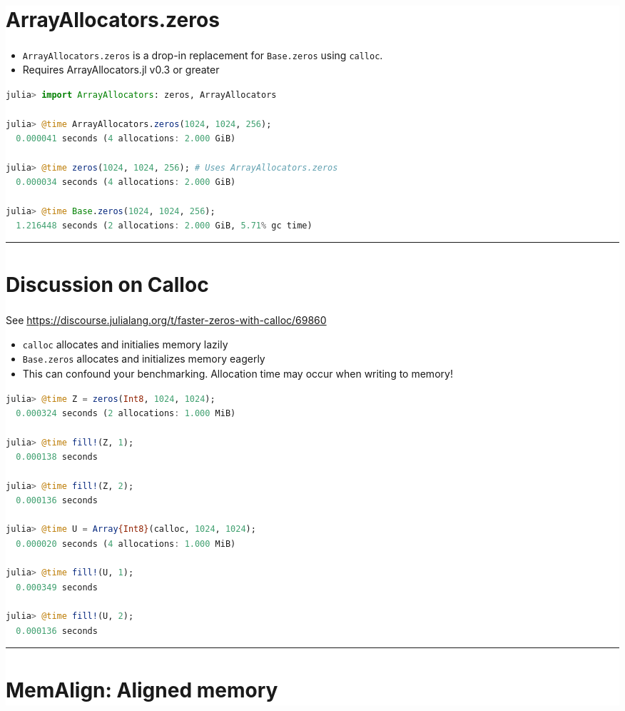 
# ArrayAllocators.zeros

 * `ArrayAllocators.zeros` is a drop-in replacement for `Base.zeros` using `calloc`.
 * Requires ArrayAllocators.jl v0.3 or greater

```julia
julia> import ArrayAllocators: zeros, ArrayAllocators

julia> @time ArrayAllocators.zeros(1024, 1024, 256);
  0.000041 seconds (4 allocations: 2.000 GiB)

julia> @time zeros(1024, 1024, 256); # Uses ArrayAllocators.zeros
  0.000034 seconds (4 allocations: 2.000 GiB)

julia> @time Base.zeros(1024, 1024, 256);
  1.216448 seconds (2 allocations: 2.000 GiB, 5.71% gc time)
```

---

# Discussion on Calloc

See https://discourse.julialang.org/t/faster-zeros-with-calloc/69860

* `calloc` allocates and initialies memory lazily
* `Base.zeros` allocates and initializes memory eagerly
* This can confound your benchmarking. Allocation time may occur when writing to memory!
```julia
julia> @time Z = zeros(Int8, 1024, 1024);
  0.000324 seconds (2 allocations: 1.000 MiB)

julia> @time fill!(Z, 1);
  0.000138 seconds

julia> @time fill!(Z, 2);
  0.000136 seconds

julia> @time U = Array{Int8}(calloc, 1024, 1024);
  0.000020 seconds (4 allocations: 1.000 MiB)

julia> @time fill!(U, 1);
  0.000349 seconds

julia> @time fill!(U, 2);
  0.000136 seconds

```

---

# MemAlign: Aligned memory
